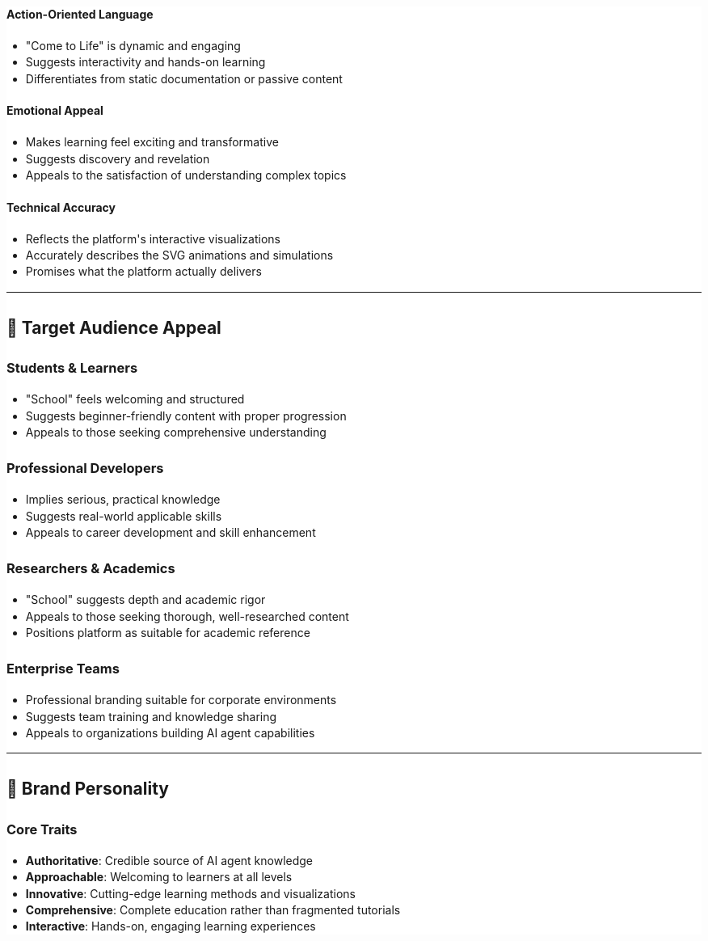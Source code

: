 #### **Action-Oriented Language**
- "Come to Life" is dynamic and engaging
- Suggests interactivity and hands-on learning
- Differentiates from static documentation or passive content

#### **Emotional Appeal**
- Makes learning feel exciting and transformative
- Suggests discovery and revelation
- Appeals to the satisfaction of understanding complex topics

#### **Technical Accuracy**
- Reflects the platform's interactive visualizations
- Accurately describes the SVG animations and simulations
- Promises what the platform actually delivers

---

## 👥 Target Audience Appeal

### **Students & Learners**
- "School" feels welcoming and structured
- Suggests beginner-friendly content with proper progression
- Appeals to those seeking comprehensive understanding

### **Professional Developers**
- Implies serious, practical knowledge
- Suggests real-world applicable skills
- Appeals to career development and skill enhancement

### **Researchers & Academics**
- "School" suggests depth and academic rigor
- Appeals to those seeking thorough, well-researched content
- Positions platform as suitable for academic reference

### **Enterprise Teams**
- Professional branding suitable for corporate environments
- Suggests team training and knowledge sharing
- Appeals to organizations building AI agent capabilities

---

## 🎨 Brand Personality

### **Core Traits**
- **Authoritative**: Credible source of AI agent knowledge
- **Approachable**: Welcoming to learners at all levels
- **Innovative**: Cutting-edge learning methods and visualizations
- **Comprehensive**: Complete education rather than fragmented tutorials
- **Interactive**: Hands-on, engaging learning experiences
